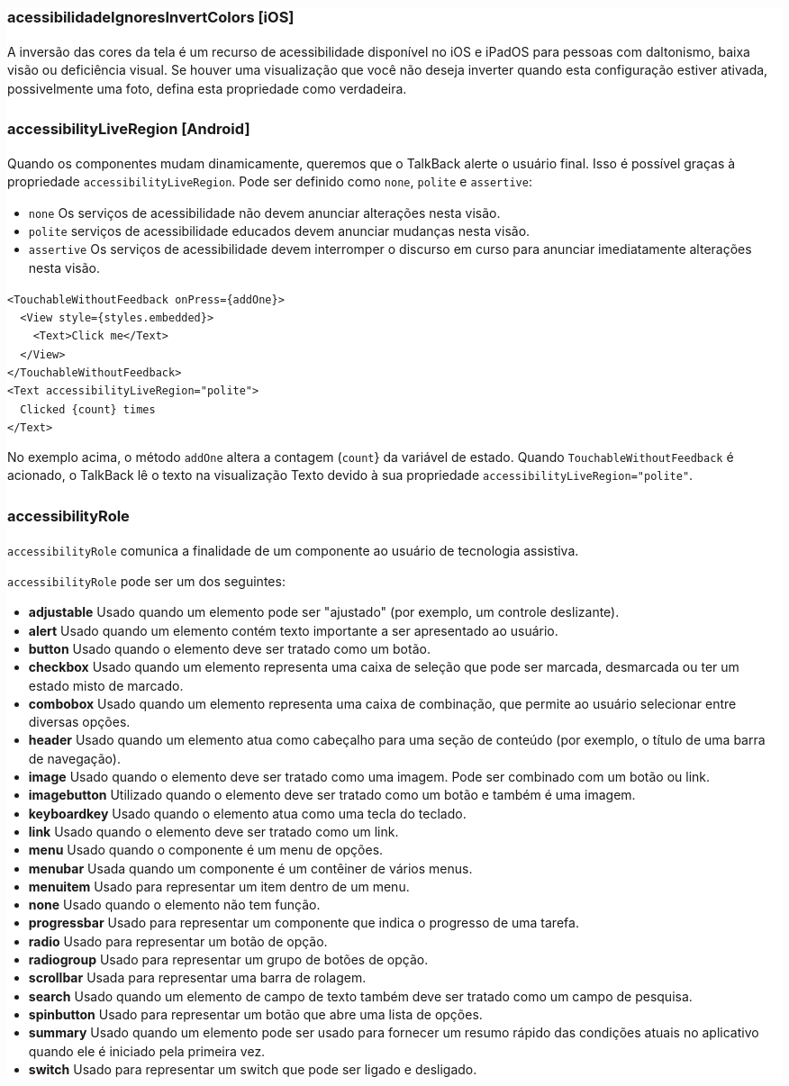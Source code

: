 ### acessibilidadeIgnoresInvertColors [iOS]
A inversão das cores da tela é um recurso de acessibilidade disponível no iOS e iPadOS para pessoas com daltonismo, baixa visão ou deficiência visual. Se houver uma visualização que você não deseja inverter quando esta configuração estiver ativada, possivelmente uma foto, defina esta propriedade como verdadeira.

### accessibilityLiveRegion [Android]
Quando os componentes mudam dinamicamente, queremos que o TalkBack alerte o usuário final. Isso é possível graças à propriedade `accessibilityLiveRegion`. Pode ser definido como `none`, `polite` e `assertive`:

* `none` Os serviços de acessibilidade não devem anunciar alterações nesta visão.
* `polite` serviços de acessibilidade educados devem anunciar mudanças nesta visão.
* `assertive` Os serviços de acessibilidade devem interromper o discurso em curso para anunciar imediatamente alterações nesta visão.

```tsx
<TouchableWithoutFeedback onPress={addOne}>
  <View style={styles.embedded}>
    <Text>Click me</Text>
  </View>
</TouchableWithoutFeedback>
<Text accessibilityLiveRegion="polite">
  Clicked {count} times
</Text>
```

No exemplo acima, o método `addOne` altera a contagem (`count`} da variável de estado. Quando `TouchableWithoutFeedback` é acionado, o TalkBack lê o texto na visualização Texto devido à sua propriedade `accessibilityLiveRegion="polite"`.

### accessibilityRole
`accessibilityRole` comunica a finalidade de um componente ao usuário de tecnologia assistiva.

`accessibilityRole` pode ser um dos seguintes:

* **adjustable** Usado quando um elemento pode ser "ajustado" (por exemplo, um controle deslizante).
* **alert** Usado quando um elemento contém texto importante a ser apresentado ao usuário.
* **button** Usado quando o elemento deve ser tratado como um botão.
* **checkbox** Usado quando um elemento representa uma caixa de seleção que pode ser marcada, desmarcada ou ter um estado misto de marcado.
* **combobox** Usado quando um elemento representa uma caixa de combinação, que permite ao usuário selecionar entre diversas opções.
* **header** Usado quando um elemento atua como cabeçalho para uma seção de conteúdo (por exemplo, o título de uma barra de navegação).
* **image** Usado quando o elemento deve ser tratado como uma imagem. Pode ser combinado com um botão ou link.
* **imagebutton** Utilizado quando o elemento deve ser tratado como um botão e também é uma imagem.
* **keyboardkey** Usado quando o elemento atua como uma tecla do teclado.
* **link** Usado quando o elemento deve ser tratado como um link.
* **menu** Usado quando o componente é um menu de opções.
* **menubar** Usada quando um componente é um contêiner de vários menus.
* **menuitem** Usado para representar um item dentro de um menu.
* **none** Usado quando o elemento não tem função.
* **progressbar** Usado para representar um componente que indica o progresso de uma tarefa.
* **radio** Usado para representar um botão de opção.
* **radiogroup** Usado para representar um grupo de botões de opção.
* **scrollbar** Usada para representar uma barra de rolagem.
* **search** Usado quando um elemento de campo de texto também deve ser tratado como um campo de pesquisa.
* **spinbutton** Usado para representar um botão que abre uma lista de opções.
* **summary** Usado quando um elemento pode ser usado para fornecer um resumo rápido das condições atuais no aplicativo quando ele é iniciado pela primeira vez.
* **switch** Usado para representar um switch que pode ser ligado e desligado.